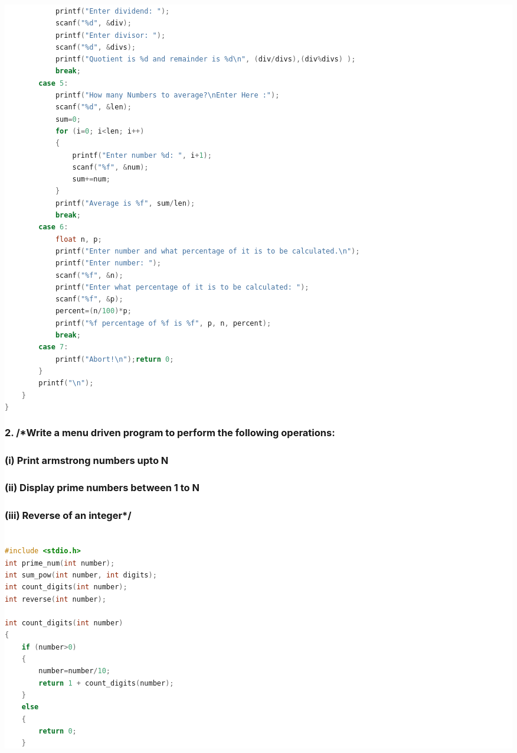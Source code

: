 ```c
            printf("Enter dividend: ");
            scanf("%d", &div);
            printf("Enter divisor: ");
            scanf("%d", &divs);
            printf("Quotient is %d and remainder is %d\n", (div/divs),(div%divs) );
            break;
        case 5:
            printf("How many Numbers to average?\nEnter Here :");
            scanf("%d", &len);
            sum=0;
            for (i=0; i<len; i++)
            {
                printf("Enter number %d: ", i+1);
                scanf("%f", &num);
                sum+=num;
            }
            printf("Average is %f", sum/len);
            break;
        case 6:
            float n, p; 
            printf("Enter number and what percentage of it is to be calculated.\n");
            printf("Enter number: ");
            scanf("%f", &n);
            printf("Enter what percentage of it is to be calculated: ");
            scanf("%f", &p);
            percent=(n/100)*p;
            printf("%f percentage of %f is %f", p, n, percent);
            break;
        case 7:
            printf("Abort!\n");return 0;
        }
        printf("\n");
    }
}   
```

### 2. /*Write a menu driven program to perform the following operations:
### 
### (i) Print armstrong numbers upto N
### (ii) Display prime numbers between 1 to N
### (iii) Reverse of an integer*/
```c

#include <stdio.h>
int prime_num(int number);
int sum_pow(int number, int digits);
int count_digits(int number);
int reverse(int number);

int count_digits(int number)
{
    if (number>0)
    {
        number=number/10;
        return 1 + count_digits(number);
    }
    else
    {
        return 0;
    }
```